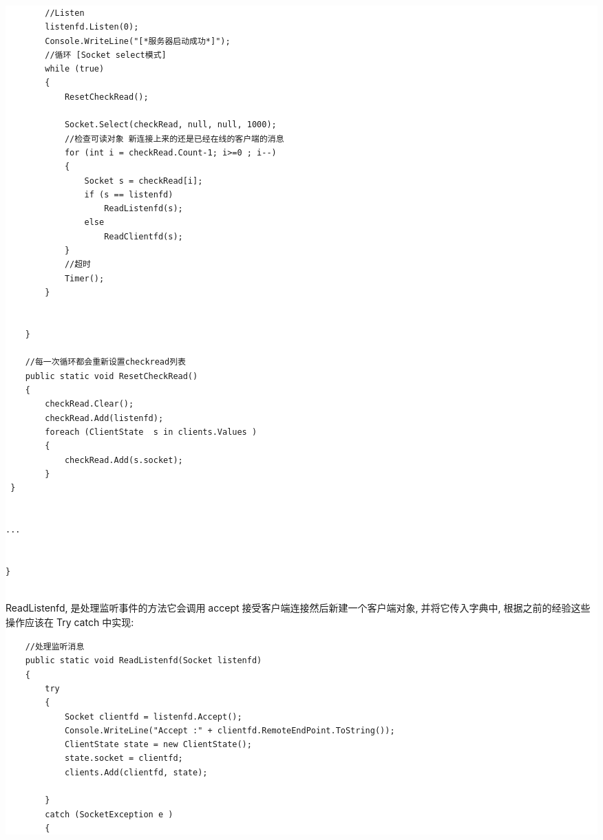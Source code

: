 ```
        //Listen
        listenfd.Listen(0);
        Console.WriteLine("[*服务器启动成功*]");
        //循环 [Socket select模式]
        while (true)
        {
            ResetCheckRead();

            Socket.Select(checkRead, null, null, 1000);
            //检查可读对象 新连接上来的还是已经在线的客户端的消息
            for (int i = checkRead.Count-1; i>=0 ; i--)
            {
                Socket s = checkRead[i];
                if (s == listenfd)
                    ReadListenfd(s);
                else
                    ReadClientfd(s);
            }
            //超时
            Timer();
        }


    }

    //每一次循环都会重新设置checkread列表
    public static void ResetCheckRead()
    {
        checkRead.Clear();
        checkRead.Add(listenfd);
        foreach (ClientState  s in clients.Values )
        {
            checkRead.Add(s.socket);
        }   
 }


...


}


```

  

ReadListenfd, 是处理监听事件的方法它会调用 accept 接受客户端连接然后新建一个客户端对象, 并将它传入字典中, 根据之前的经验这些操作应该在 Try catch 中实现:

  

```
    //处理监听消息
    public static void ReadListenfd(Socket listenfd)
    {
        try
        {
            Socket clientfd = listenfd.Accept();
            Console.WriteLine("Accept :" + clientfd.RemoteEndPoint.ToString());
            ClientState state = new ClientState();
            state.socket = clientfd;
            clients.Add(clientfd, state);

        }
        catch (SocketException e )
        {
```